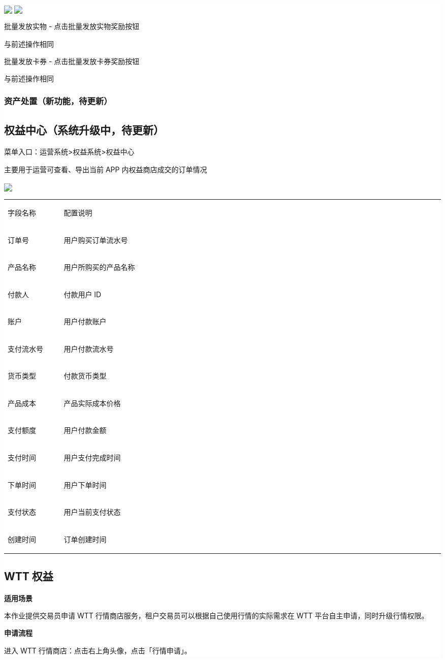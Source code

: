 <img src="/assets/BVjBbFfcDoQog0xfHyfcOEa2nWb.png" src-width="3246" src-height="280" align="center"/>

<img src="/assets/CkNjbMUneoTVf3xvjwtcRtnQnJo.png" src-width="3248" src-height="1622" align="center"/>

批量发放实物 - 点击批量发放实物奖励按钮

与前述操作相同

批量发放卡券 - 点击批量发放卡券奖励按钮

与前述操作相同

### 资产处置（新功能，待更新）

## 权益中心（系统升级中，待更新）

菜单入口：运营系统&gt;权益系统&gt;权益中心

主要用于运营可查看、导出当前 APP 内权益商店成交的订单情况

<img src="/assets/WuZqbwZ6loCNeBxNplFc89svnhg.png" src-width="2340" src-height="1358" align="center"/>

<table>
<colgroup>
<col width="111"/>
<col width="753"/>
</colgroup>
<tbody>
<tr><td><p>字段名称</p></td><td><p>配置说明</p></td></tr>
<tr><td><p>订单号</p></td><td><p>用户购买订单流水号</p></td></tr>
<tr><td><p>产品名称</p></td><td><p>用户所购买的产品名称</p></td></tr>
<tr><td><p>付款人</p></td><td><p>付款用户 ID</p></td></tr>
<tr><td><p>账户</p></td><td><p>用户付款账户</p></td></tr>
<tr><td><p>支付流水号</p></td><td><p>用户付款流水号</p></td></tr>
<tr><td><p>货币类型</p></td><td><p>付款货币类型</p></td></tr>
<tr><td><p>产品成本</p></td><td><p>产品实际成本价格</p></td></tr>
<tr><td><p>支付额度</p></td><td><p>用户付款金额</p></td></tr>
<tr><td><p>支付时间</p></td><td><p>用户支付完成时间</p></td></tr>
<tr><td><p>下单时间</p></td><td><p>用户下单时间</p></td></tr>
<tr><td><p>支付状态</p></td><td><p>用户当前支付状态</p></td></tr>
<tr><td><p>创建时间</p></td><td><p>订单创建时间</p></td></tr>
</tbody>
</table>

## WTT 权益

**适用场景**

本作业提供交易员申请 WTT 行情商店服务，租户交易员可以根据自己使用行情的实际需求在 WTT 平台自主申请，同时升级行情权限。

**申请流程**

进入 WTT 行情商店：点击右上角头像，点击「行情申请」。
